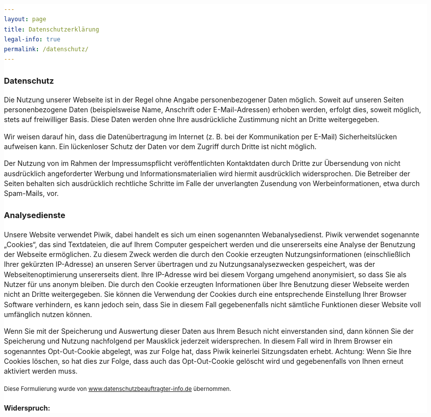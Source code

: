 ```yaml
---
layout: page
title: Datenschutzerklärung
legal-info: true
permalink: /datenschutz/
---
```


### Datenschutz

Die Nutzung unserer Webseite ist in der Regel ohne Angabe personenbezogener Daten möglich.  Soweit auf unseren Seiten personenbezogene Daten (beispielsweise Name, Anschrift oder E-Mail-Adressen) erhoben werden, erfolgt dies, soweit möglich, stets auf freiwilliger Basis.  Diese Daten werden ohne Ihre ausdrückliche Zustimmung nicht an Dritte weitergegeben.

Wir weisen darauf hin, dass die Datenübertragung im Internet (z.&nbsp;B. bei der Kommunikation per E-Mail) Sicherheitslücken aufweisen kann.  Ein lückenloser Schutz der Daten vor dem Zugriff durch Dritte ist nicht möglich.

Der Nutzung von im Rahmen der Impressumspflicht veröffentlichten Kontaktdaten durch Dritte zur Übersendung von nicht ausdrücklich angeforderter Werbung und Informationsmaterialien wird hiermit ausdrücklich widersprochen.  Die Betreiber der Seiten behalten sich ausdrücklich rechtliche Schritte im Falle der unverlangten Zusendung von Werbeinformationen, etwa durch Spam-Mails, vor.


### Analysedienste

Unsere Website verwendet Piwik, dabei handelt es sich um einen sogenannten Webanalysedienst.  Piwik verwendet sogenannte „Cookies“, das sind Textdateien, die auf Ihrem Computer gespeichert werden und die unsererseits eine Analyse der Benutzung der Webseite ermöglichen.  Zu diesem Zweck werden die durch den Cookie erzeugten Nutzungsinformationen (einschließlich Ihrer gekürzten IP-Adresse) an unseren Server übertragen und zu Nutzungsanalysezwecken gespeichert, was der Webseitenoptimierung unsererseits dient.  Ihre IP-Adresse wird bei diesem Vorgang umgehend anonymisiert, so dass Sie als Nutzer für uns anonym bleiben.  Die durch den Cookie erzeugten Informationen über Ihre Benutzung dieser Webseite werden nicht an Dritte weitergegeben.  Sie können die Verwendung der Cookies durch eine entsprechende Einstellung Ihrer Browser Software verhindern, es kann jedoch sein, dass Sie in diesem Fall gegebenenfalls nicht sämtliche Funktionen dieser Website voll umfänglich nutzen können.

Wenn Sie mit der Speicherung und Auswertung dieser Daten aus Ihrem Besuch nicht einverstanden sind, dann können Sie der Speicherung und Nutzung nachfolgend per Mausklick jederzeit widersprechen.  In diesem Fall wird in Ihrem Browser ein sogenanntes Opt-Out-Cookie abgelegt, was zur Folge hat, dass Piwik keinerlei Sitzungsdaten erhebt.  Achtung: Wenn Sie Ihre Cookies löschen, so hat dies zur Folge, dass auch das Opt-Out-Cookie gelöscht wird und gegebenenfalls von Ihnen erneut aktiviert werden muss.

<small>Diese Formulierung wurde von <a href="https://www.datenschutzbeauftragter-info.de/" target="_blank">www.datenschutzbeauftragter-info.de</a> übernommen.</small>

#### Widerspruch:

<iframe style="border: 0; height: 200px; width: 600px;" src="http://cdn-mrs.michael-kaeufl.de/piwik/index.php?module=CoreAdminHome&action=optOut&language=de"></iframe>

